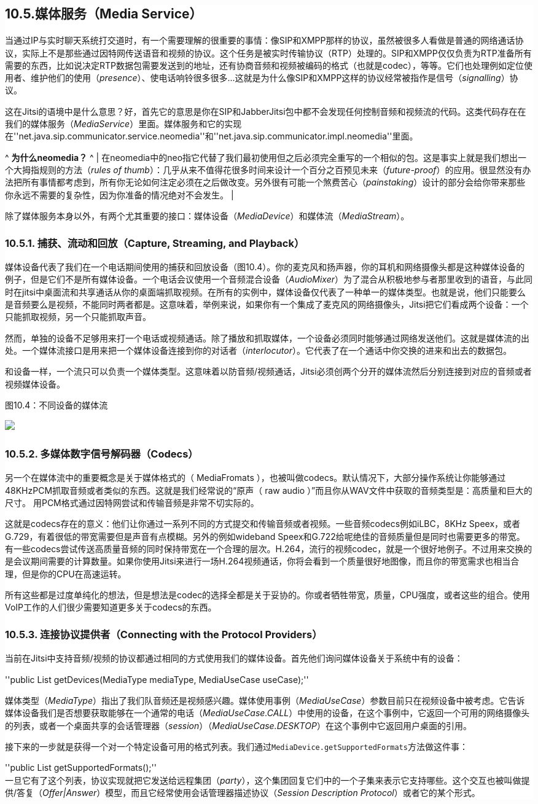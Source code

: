 ## 10.5.媒体服务（Media Service） ##
当通过IP与实时聊天系统打交道时，有一个需要理解的很重要的事情：像SIP和XMPP那样的协议，虽然被很多人看做是普通的网络通话协议，实际上不是那些通过因特网传送语音和视频的协议。这个任务是被实时传输协议（RTP）处理的。SIP和XMPP仅仅负责为RTP准备所有需要的东西，比如说决定RTP数据包需要发送到的地址，还有协商音频和视频被编码的格式（也就是codec），等等。它们也处理例如定位使用者、维护他们的使用（*presence*）、使电话响铃很多很多...这就是为什么像SIP和XMPP这样的协议经常被指作是信号（*signalling*）协议。

这在Jitsi的语境中是什么意思？好，首先它的意思是你在SIP和JabberJitsi包中都不会发现任何控制音频和视频流的代码。这类代码存在在我们的媒体服务（*MediaService*）里面。媒体服务和它的实现在''net.java.sip.communicator.service.neomedia''和''net.java.sip.communicator.impl.neomedia''里面。

^  **为什么neomedia？**  ^
| 在neomedia中的neo指它代替了我们最初使用但之后必须完全重写的一个相似的包。这是事实上就是我们想出一个大拇指规则的方法（*rules of thumb*）：几乎从来不值得花很多时间来设计一个百分之百预见未来（*future-proof*）的应用。很显然没有办法把所有事情都考虑到，所有你无论如何注定必须在之后做改变。另外很有可能一个煞费苦心（*painstaking*）设计的部分会给你带来那些你永远不需要的复杂性，因为你准备的情况绝对不会发生。 |

除了媒体服务本身以外，有两个尤其重要的接口：媒体设备（*MediaDevice*）和媒体流（*MediaStream*）。
### 10.5.1. 捕获、流动和回放（Capture, Streaming, and Playback） ###
媒体设备代表了我们在一个电话期间使用的捕获和回放设备（图10.4）。你的麦克风和扬声器，你的耳机和网络摄像头都是这种媒体设备的例子，但是它们不是所有媒体设备。一个电话会议使用一个音频混合设备（*AudioMixer*）为了混合从积极地参与者那里收到的语音，与此同时在jitsi中桌面流和共享通话从你的桌面端抓取视频。在所有的实例中，媒体设备仅代表了一种单一的媒体类型。也就是说，他们只能要么是音频要么是视频，不能同时两者都是。这意味着，举例来说，如果你有一个集成了麦克风的网络摄像头，Jitsi把它们看成两个设备：一个只能抓取视频，另一个只能抓取声音。

然而，单独的设备不足够用来打一个电话或视频通话。除了播放和抓取媒体，一个设备必须同时能够通过网络发送他们。这就是媒体流的出处。一个媒体流接口是用来把一个媒体设备连接到你的对话者（*interlocutor*）。它代表了在一个通话中你交换的进来和出去的数据包。

和设备一样，一个流只可以负责一个媒体类型。这意味着以防音频/视频通话，Jitsi必须创两个分开的媒体流然后分别连接到对应的音频或者视频媒体设备。

图10.4：不同设备的媒体流

![](http://aosabook.org/cdn/images/aosabook/jitsi/Media.png)
### 10.5.2. 多媒体数字信号解码器（Codecs） ###
另一个在媒体流中的重要概念是关于媒体格式的（
MediaFromats
），也被叫做codecs。默认情况下，大部分操作系统让你能够通过48KHzPCM抓取音频或者类似的东西。这就是我们经常说的“原声（
raw audio
）”而且你从WAV文件中获取的音频类型是：高质量和巨大的尺寸。 用PCM格式通过因特网尝试和传输音频是非常不切实际的。

这就是codecs存在的意义：他们让你通过一系列不同的方式提交和传输音频或者视频。一些音频codecs例如iLBC，8KHz Speex，或者G.729，有着很低的带宽需要但是声音有点模糊。另外的例如wideband Speex和G.722给呢绝佳的音频质量但是同时也需要更多的带宽。有一些codecs尝试传送高质量音频的同时保持带宽在一个合理的层次。H.264，流行的视频codec，就是一个很好地例子。不过用来交换的是会议期间需要的计算数量。如果你使用Jitsi来进行一场H.264视频通话，你将会看到一个质量很好地图像，而且你的带宽需求也相当合理，但是你的CPU在高速运转。

所有这些都是过度单纯化的想法，但是想法是codec的选择全都是关于妥协的。你或者牺牲带宽，质量，CPU强度，或者这些的组合。使用VoIP工作的人们很少需要知道更多关于codecs的东西。
### 10.5.3. 连接协议提供者（Connecting with the Protocol Providers） ###
当前在Jitsi中支持音频/视频的协议都通过相同的方式使用我们的媒体设备。首先他们询问媒体设备关于系统中有的设备：

''public List<MediaDevice> getDevices(MediaType mediaType, MediaUseCase useCase);''


媒体类型（*MediaType*）指出了我们队音频还是视频感兴趣。媒体使用事例（*MediaUseCase*）参数目前只在视频设备中被考虑。它告诉媒体设备我们是否想要获取能够在一个通常的电话（*MediaUseCase.CALL*）中使用的设备，在这个事例中，它返回一个可用的网络摄像头的列表，或者一个桌面共享的会话管理器（*session*）（*MediaUseCase.DESKTOP*）在这个事例中它返回用户桌面的引用。

接下来的一步就是获得一个对一个特定设备可用的格式列表。我们通过`MediaDevice.getSupportedFormats`方法做这件事：

''public List<MediaFormat> getSupportedFormats();''\
一旦它有了这个列表，协议实现就把它发送给远程集团（*party*），这个集团回复它们中的一个子集来表示它支持哪些。这个交互也被叫做提供/答复（*Offer|Answer*）模型，而且它经常使用会话管理器描述协议（*Session Description Protocol*）或者它的某个形式。
